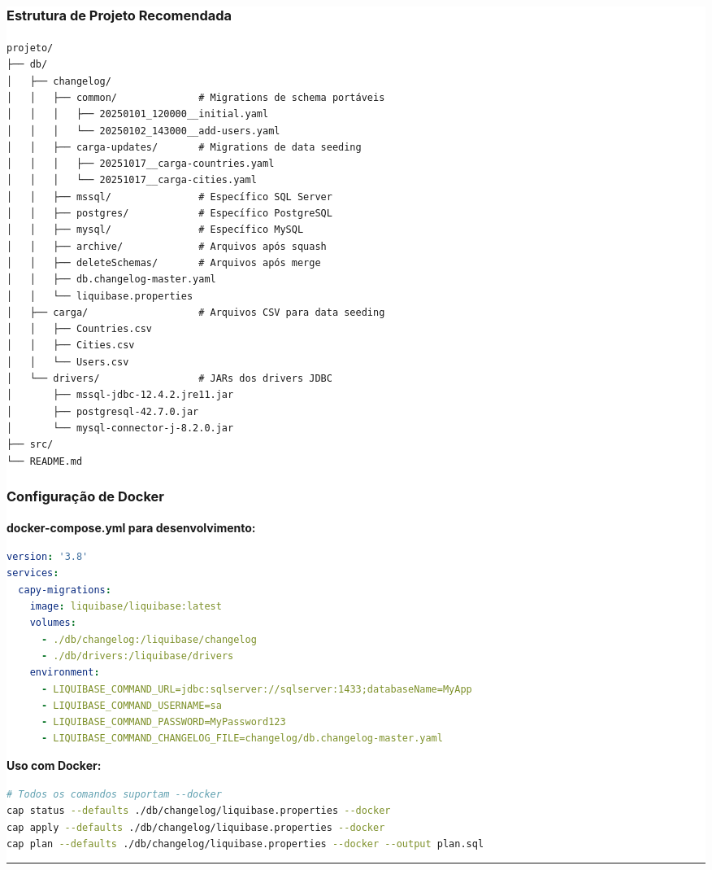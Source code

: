 ### Estrutura de Projeto Recomendada

```
projeto/
├── db/
│   ├── changelog/
│   │   ├── common/              # Migrations de schema portáveis
│   │   │   ├── 20250101_120000__initial.yaml
│   │   │   └── 20250102_143000__add-users.yaml
│   │   ├── carga-updates/       # Migrations de data seeding
│   │   │   ├── 20251017__carga-countries.yaml
│   │   │   └── 20251017__carga-cities.yaml
│   │   ├── mssql/               # Específico SQL Server
│   │   ├── postgres/            # Específico PostgreSQL
│   │   ├── mysql/               # Específico MySQL
│   │   ├── archive/             # Arquivos após squash
│   │   ├── deleteSchemas/       # Arquivos após merge
│   │   ├── db.changelog-master.yaml
│   │   └── liquibase.properties
│   ├── carga/                   # Arquivos CSV para data seeding
│   │   ├── Countries.csv
│   │   ├── Cities.csv
│   │   └── Users.csv
│   └── drivers/                 # JARs dos drivers JDBC
│       ├── mssql-jdbc-12.4.2.jre11.jar
│       ├── postgresql-42.7.0.jar
│       └── mysql-connector-j-8.2.0.jar
├── src/
└── README.md
```

### Configuração de Docker

**docker-compose.yml para desenvolvimento:**
```yaml
version: '3.8'
services:
  capy-migrations:
    image: liquibase/liquibase:latest
    volumes:
      - ./db/changelog:/liquibase/changelog
      - ./db/drivers:/liquibase/drivers
    environment:
      - LIQUIBASE_COMMAND_URL=jdbc:sqlserver://sqlserver:1433;databaseName=MyApp
      - LIQUIBASE_COMMAND_USERNAME=sa
      - LIQUIBASE_COMMAND_PASSWORD=MyPassword123
      - LIQUIBASE_COMMAND_CHANGELOG_FILE=changelog/db.changelog-master.yaml
```

**Uso com Docker:**
```bash
# Todos os comandos suportam --docker
cap status --defaults ./db/changelog/liquibase.properties --docker
cap apply --defaults ./db/changelog/liquibase.properties --docker
cap plan --defaults ./db/changelog/liquibase.properties --docker --output plan.sql
```

---